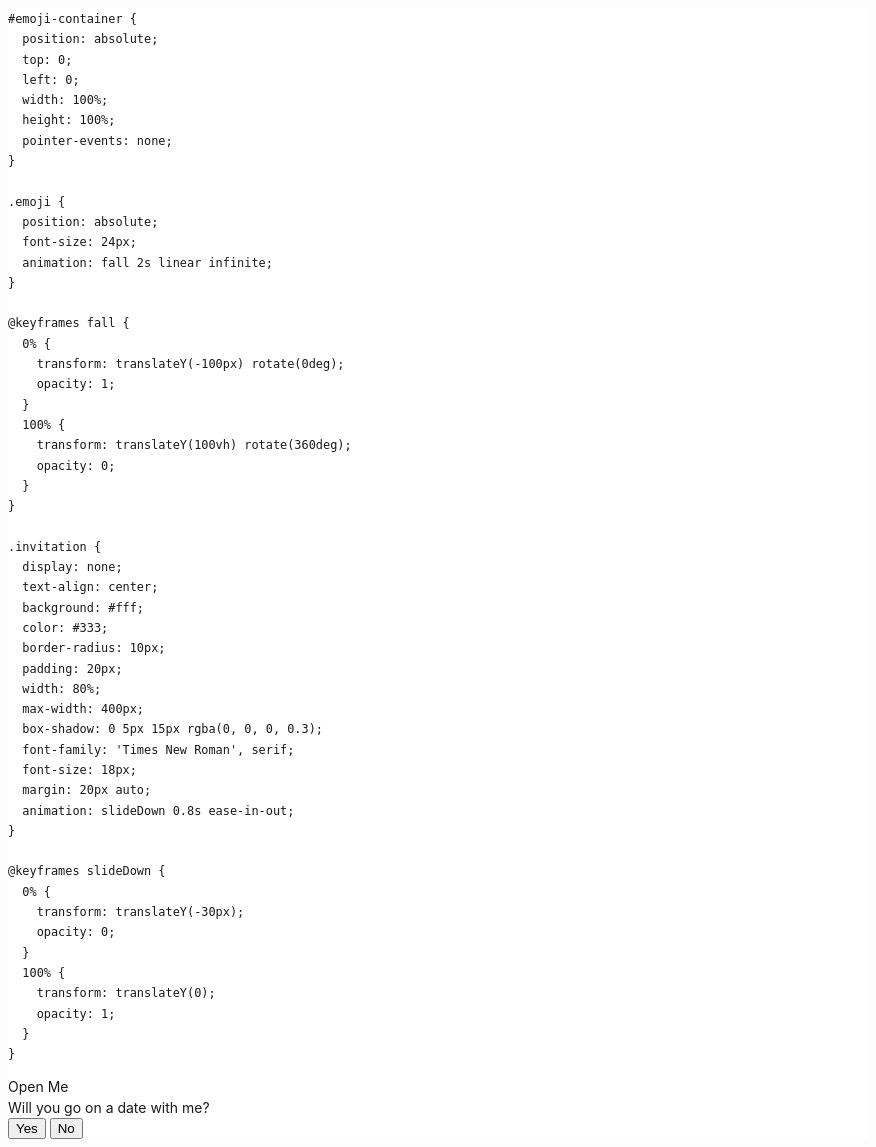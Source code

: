     #emoji-container {
      position: absolute;
      top: 0;
      left: 0;
      width: 100%;
      height: 100%;
      pointer-events: none;
    }

    .emoji {
      position: absolute;
      font-size: 24px;
      animation: fall 2s linear infinite;
    }

    @keyframes fall {
      0% {
        transform: translateY(-100px) rotate(0deg);
        opacity: 1;
      }
      100% {
        transform: translateY(100vh) rotate(360deg);
        opacity: 0;
      }
    }

    .invitation {
      display: none;
      text-align: center;
      background: #fff;
      color: #333;
      border-radius: 10px;
      padding: 20px;
      width: 80%;
      max-width: 400px;
      box-shadow: 0 5px 15px rgba(0, 0, 0, 0.3);
      font-family: 'Times New Roman', serif;
      font-size: 18px;
      margin: 20px auto;
      animation: slideDown 0.8s ease-in-out;
    }

    @keyframes slideDown {
      0% {
        transform: translateY(-30px);
        opacity: 0;
      }
      100% {
        transform: translateY(0);
        opacity: 1;
      }
    }
  </style>
</head>
<body>
  <div class="envelope" onclick="openEnvelope()">
    <div class="flap"></div>
    <div class="instruction">Open Me</div>
    <div class="content">Will you go on a date with me?</div>
    <div class="buttons">
      <button class="yes-button" onclick="showDateDetails()">Yes</button>
      <button class="no-button" onclick="showBrokenHearts()">No</button>
    </div>
  </div>
